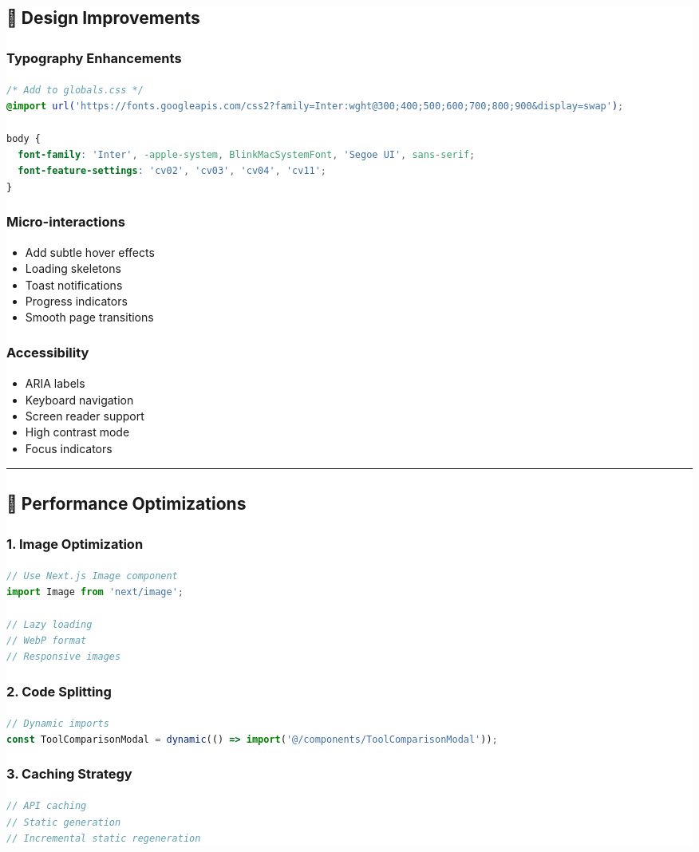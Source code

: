 
## 🎨 Design Improvements

### Typography Enhancements
```css
/* Add to globals.css */
@import url('https://fonts.googleapis.com/css2?family=Inter:wght@300;400;500;600;700;800;900&display=swap');

body {
  font-family: 'Inter', -apple-system, BlinkMacSystemFont, 'Segoe UI', sans-serif;
  font-feature-settings: 'cv02', 'cv03', 'cv04', 'cv11';
}
```

### Micro-interactions
- Add subtle hover effects
- Loading skeletons
- Toast notifications
- Progress indicators
- Smooth page transitions

### Accessibility
- ARIA labels
- Keyboard navigation
- Screen reader support
- High contrast mode
- Focus indicators

---

## 🚀 Performance Optimizations

### 1. **Image Optimization**
```typescript
// Use Next.js Image component
import Image from 'next/image';

// Lazy loading
// WebP format
// Responsive images
```

### 2. **Code Splitting**
```typescript
// Dynamic imports
const ToolComparisonModal = dynamic(() => import('@/components/ToolComparisonModal'));
```

### 3. **Caching Strategy**
```typescript
// API caching
// Static generation
// Incremental static regeneration
```
